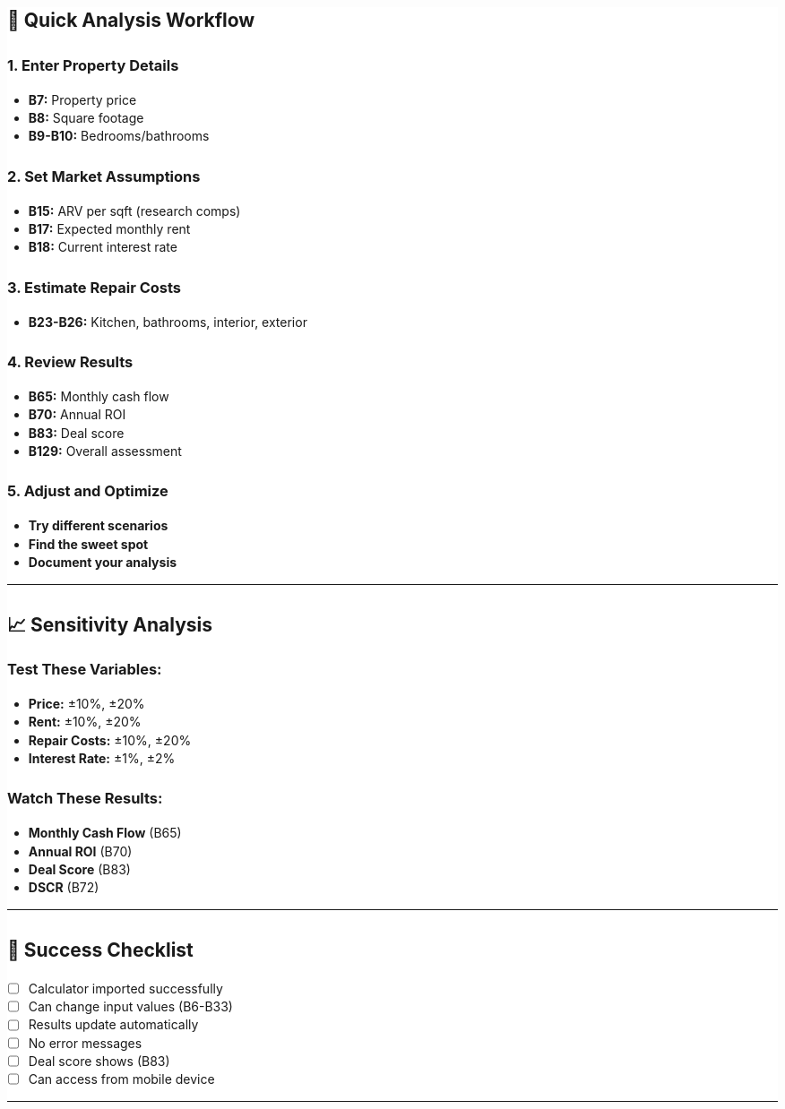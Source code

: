 
## 🎯 **Quick Analysis Workflow**

### **1. Enter Property Details**
- **B7:** Property price
- **B8:** Square footage
- **B9-B10:** Bedrooms/bathrooms

### **2. Set Market Assumptions**
- **B15:** ARV per sqft (research comps)
- **B17:** Expected monthly rent
- **B18:** Current interest rate

### **3. Estimate Repair Costs**
- **B23-B26:** Kitchen, bathrooms, interior, exterior

### **4. Review Results**
- **B65:** Monthly cash flow
- **B70:** Annual ROI
- **B83:** Deal score
- **B129:** Overall assessment

### **5. Adjust and Optimize**
- **Try different scenarios**
- **Find the sweet spot**
- **Document your analysis**

---

## 📈 **Sensitivity Analysis**

### **Test These Variables:**
- **Price:** ±10%, ±20%
- **Rent:** ±10%, ±20%
- **Repair Costs:** ±10%, ±20%
- **Interest Rate:** ±1%, ±2%

### **Watch These Results:**
- **Monthly Cash Flow** (B65)
- **Annual ROI** (B70)
- **Deal Score** (B83)
- **DSCR** (B72)

---

## 🎉 **Success Checklist**

- [ ] Calculator imported successfully
- [ ] Can change input values (B6-B33)
- [ ] Results update automatically
- [ ] No error messages
- [ ] Deal score shows (B83)
- [ ] Can access from mobile device

---
